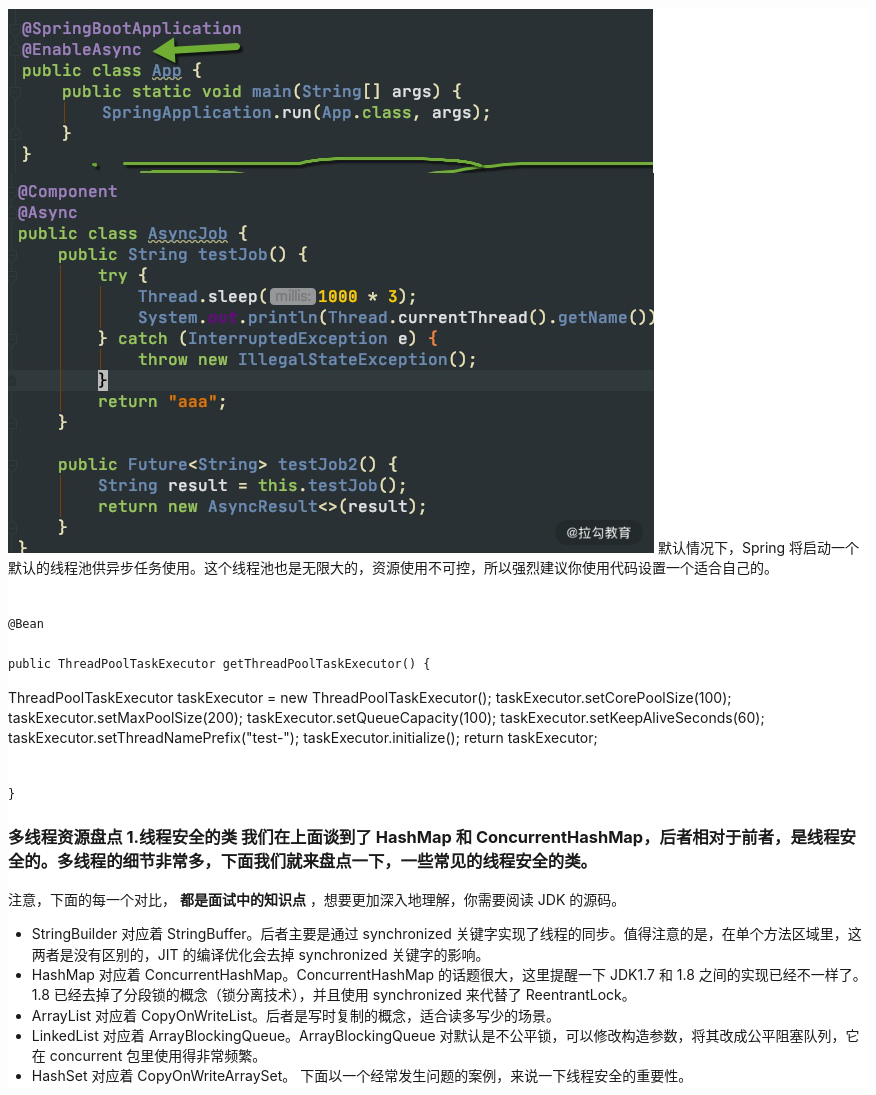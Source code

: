 ![Drawing 4.png](assets/CgqCHl88596AfI6BAAQTo7l7qJs148.png)
默认情况下，Spring 将启动一个默认的线程池供异步任务使用。这个线程池也是无限大的，资源使用不可控，所以强烈建议你使用代码设置一个适合自己的。
```

@Bean

public ThreadPoolTaskExecutor getThreadPoolTaskExecutor() {

```
ThreadPoolTaskExecutor taskExecutor = new ThreadPoolTaskExecutor(); 
taskExecutor.setCorePoolSize(100); 
taskExecutor.setMaxPoolSize(200); 
taskExecutor.setQueueCapacity(100); 
taskExecutor.setKeepAliveSeconds(60); 
taskExecutor.setThreadNamePrefix("test-"); 
taskExecutor.initialize(); 
return taskExecutor; 
```

}

```
### 多线程资源盘点 **1.线程安全的类** 我们在上面谈到了 HashMap 和 ConcurrentHashMap，后者相对于前者，是线程安全的。多线程的细节非常多，下面我们就来盘点一下，一些常见的线程安全的类。
注意，下面的每一个对比， **都是面试中的知识点** ，想要更加深入地理解，你需要阅读 JDK 的源码。
*   StringBuilder 对应着 StringBuffer。后者主要是通过 synchronized 关键字实现了线程的同步。值得注意的是，在单个方法区域里，这两者是没有区别的，JIT 的编译优化会去掉 synchronized 关键字的影响。
*   HashMap 对应着 ConcurrentHashMap。ConcurrentHashMap 的话题很大，这里提醒一下 JDK1.7 和 1.8 之间的实现已经不一样了。1.8 已经去掉了分段锁的概念（锁分离技术），并且使用 synchronized 来代替了 ReentrantLock。
*   ArrayList 对应着 CopyOnWriteList。后者是写时复制的概念，适合读多写少的场景。
*   LinkedList 对应着 ArrayBlockingQueue。ArrayBlockingQueue 对默认是不公平锁，可以修改构造参数，将其改成公平阻塞队列，它在 concurrent 包里使用得非常频繁。
*   HashSet 对应着 CopyOnWriteArraySet。
下面以一个经常发生问题的案例，来说一下线程安全的重要性。